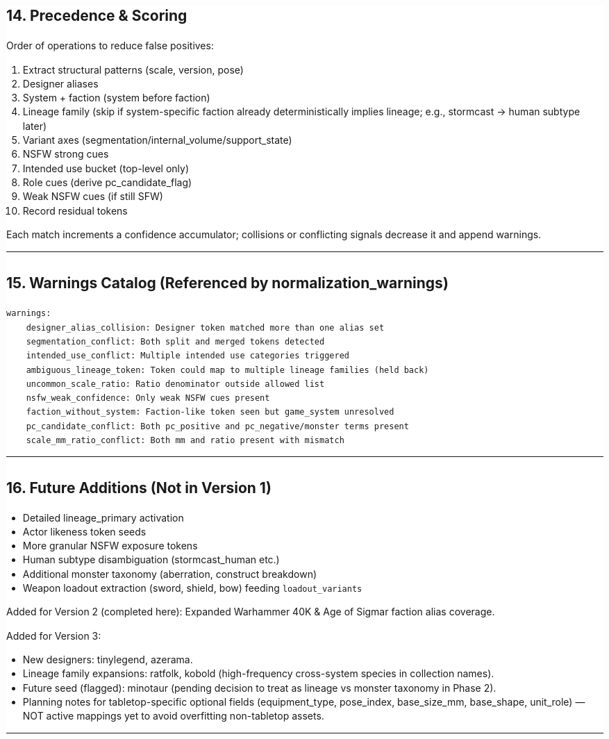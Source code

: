 ## 14. Precedence & Scoring
Order of operations to reduce false positives:
1. Extract structural patterns (scale, version, pose)
2. Designer aliases
3. System + faction (system before faction)
4. Lineage family (skip if system-specific faction already deterministically implies lineage; e.g., stormcast -> human subtype later)
5. Variant axes (segmentation/internal_volume/support_state)
6. NSFW strong cues
7. Intended use bucket (top-level only)
8. Role cues (derive pc_candidate_flag)
9. Weak NSFW cues (if still SFW)
10. Record residual tokens

Each match increments a confidence accumulator; collisions or conflicting signals decrease it and append warnings.

---
## 15. Warnings Catalog (Referenced by normalization_warnings)
```
warnings:
	designer_alias_collision: Designer token matched more than one alias set
	segmentation_conflict: Both split and merged tokens detected
	intended_use_conflict: Multiple intended use categories triggered
	ambiguous_lineage_token: Token could map to multiple lineage families (held back)
	uncommon_scale_ratio: Ratio denominator outside allowed list
	nsfw_weak_confidence: Only weak NSFW cues present
	faction_without_system: Faction-like token seen but game_system unresolved
	pc_candidate_conflict: Both pc_positive and pc_negative/monster terms present
	scale_mm_ratio_conflict: Both mm and ratio present with mismatch
```

---
## 16. Future Additions (Not in Version 1)
- Detailed lineage_primary activation
- Actor likeness token seeds
- More granular NSFW exposure tokens
- Human subtype disambiguation (stormcast_human etc.)
- Additional monster taxonomy (aberration, construct breakdown)
- Weapon loadout extraction (sword, shield, bow) feeding `loadout_variants`

Added for Version 2 (completed here): Expanded Warhammer 40K & Age of Sigmar faction alias coverage.

Added for Version 3:
- New designers: tinylegend, azerama.
- Lineage family expansions: ratfolk, kobold (high-frequency cross-system species in collection names).
- Future seed (flagged): minotaur (pending decision to treat as lineage vs monster taxonomy in Phase 2).
- Planning notes for tabletop-specific optional fields (equipment_type, pose_index, base_size_mm, base_shape, unit_role) — NOT active mappings yet to avoid overfitting non-tabletop assets.

---